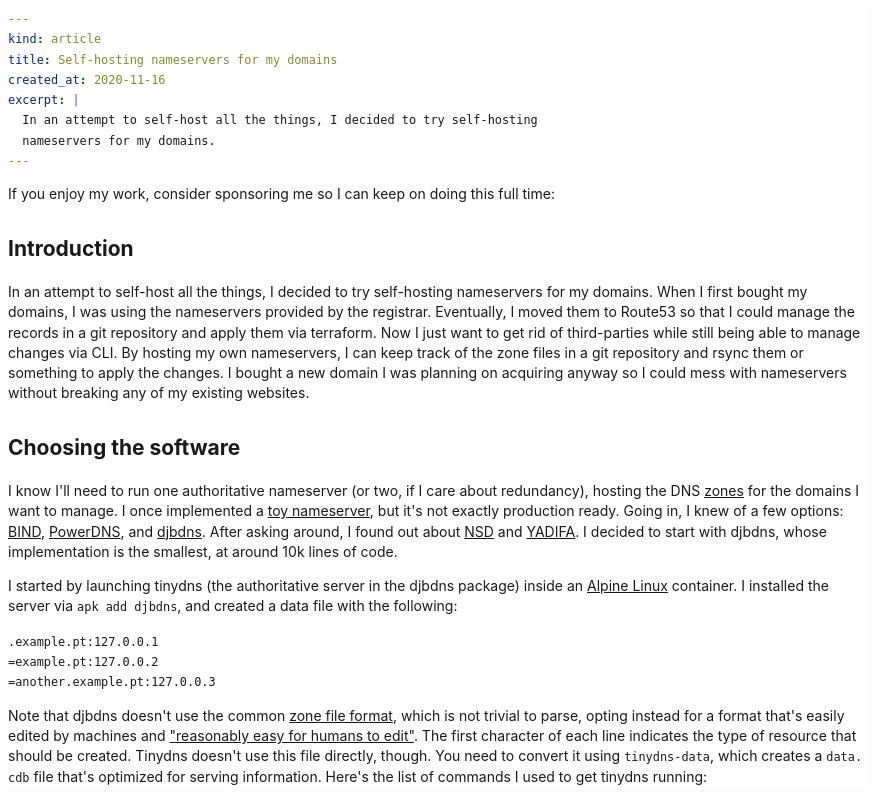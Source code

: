 ```yaml
---
kind: article
title: Self-hosting nameservers for my domains
created_at: 2020-11-16
excerpt: |
  In an attempt to self-host all the things, I decided to try self-hosting
  nameservers for my domains.
---
```


<aside markdown="1">
  If you enjoy my work, consider sponsoring me so I can keep on doing this full
  time: <https://github.com/sponsors/hugopeixoto>
</aside>

## Introduction

In an attempt to self-host all the things, I decided to try self-hosting
nameservers for my domains. When I first bought my domains, I was using the
nameservers provided by the registrar. Eventually, I moved them to Route53 so
that I could manage the records in a git repository and apply them via
terraform. Now I just want to get rid of third-parties while still being able
to manage changes via CLI. By hosting my own nameservers, I can keep track of
the zone files in a git repository and rsync them or something to apply the
changes. I bought a new domain I was planning on acquiring anyway so I could
mess with nameservers without breaking any of my existing websites.

## Choosing the software

I know I'll need to run one authoritative nameserver (or two, if I care about
redundancy), hosting the DNS [zones][rfc2181-zone] for the domains I want to
manage. I once implemented a [toy nameserver][dns-hobby], but it's not exactly
production ready. Going in, I knew of a few options: [BIND][bind],
[PowerDNS][powerdns], and [djbdns][djbdns]. After asking around, I found out
about [NSD][nsd] and [YADIFA][yadifa]. I decided to start with djbdns, whose
implementation is the smallest, at around 10k lines of code.

I started by launching tinydns (the authoritative server in the djbdns package)
inside an [Alpine Linux][alpine] container. I installed the server via `apk add
djbdns`, and created a data file with the following:

~~~~
.example.pt:127.0.0.1
=example.pt:127.0.0.2
=another.example.pt:127.0.0.3
~~~~

Note that djbdns doesn't use the common [zone file format][zone-file], which is
not trivial to parse, opting instead for a format that's easily edited by
machines and ["reasonably easy for humans to edit"][djbdns-format]. The first
character of each line indicates the type of resource that should be created.
Tinydns doesn't use this file directly, though. You need to convert it using
`tinydns-data`, which creates a `data.cdb` file that's optimized for serving
information. Here's the list of commands I used to get tinydns running:


[dns-hobby]: https://github.com/hugopeixoto/dns
[bind]: https://www.isc.org/bind/
[djbdns]: https://cr.yp.to/djbdns.html
[powerdns]: https://www.powerdns.com/
[nsd]: https://www.nlnetlabs.nl/documentation/nsd/
[yadifa]: https://www.yadifa.eu/
[alpine]: https://alpinelinux.org/
[alpine-issue]: https://gitlab.alpinelinux.org/alpine/aports/-/issues/12099
[alpine-tinydns-format]: https://wiki.alpinelinux.org/wiki/TinyDNS_Format
[fefe-ipv6]: https://www.fefe.de/dns/
[djbdns-apkbuild]: https://git.alpinelinux.org/aports/tree/main/djbdns/APKBUILD
[djbdns-format]: https://cr.yp.to/djbdns/tinydns-data.html
[zone-file]: https://en.wikipedia.org/wiki/Zone_file
[jumbo-p13]: http://lkr.sourceforge.net/djbdns/mywork/jumbo/index.html
[aports-repository]: https://git.alpinelinux.org/aports/tree/main/djbdns
[apkbuild-log]: https://git.alpinelinux.org/aports/log/main/djbdns/APKBUILD
[apkbuild-ipv6]: https://git.alpinelinux.org/aports/commit/main/djbdns/APKBUILD?id=564452f0de9f0b04d025b3a06480896206d9e596
[apkbuild-modernize]: https://git.alpinelinux.org/aports/commit/main/djbdns/APKBUILD?id=1db1917442cb087f602dc69b36d22b33b04c05ea
[default-prepare]: https://git.alpinelinux.org/abuild/tree/abuild.in?id=8ceca11831a3990a14f92ab6aeb83a4b1d54be2b#n691
[dbndns]: https://web.archive.org/web/20150919154039/https://packages.debian.org/unstable/dbndns
[rfc2181-zone]: https://tools.ietf.org/html/rfc2181#section-6
[rfc2181-zone-auth]: https://tools.ietf.org/html/rfc2181#section-6.1
[ptisp]: https://ptisp.pt/